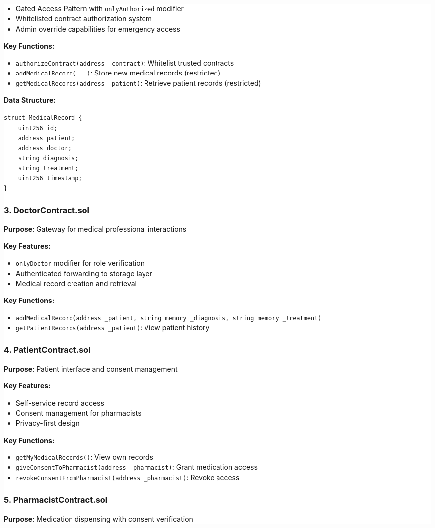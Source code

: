 - Gated Access Pattern with `onlyAuthorized` modifier
- Whitelisted contract authorization system
- Admin override capabilities for emergency access

**Key Functions:**

- `authorizeContract(address _contract)`: Whitelist trusted contracts
- `addMedicalRecord(...)`: Store new medical records (restricted)
- `getMedicalRecords(address _patient)`: Retrieve patient records (restricted)

**Data Structure:**

```solidity
struct MedicalRecord {
    uint256 id;
    address patient;
    address doctor;
    string diagnosis;
    string treatment;
    uint256 timestamp;
}
```

### 3. DoctorContract.sol

**Purpose**: Gateway for medical professional interactions

**Key Features:**

- `onlyDoctor` modifier for role verification
- Authenticated forwarding to storage layer
- Medical record creation and retrieval

**Key Functions:**

- `addMedicalRecord(address _patient, string memory _diagnosis, string memory _treatment)`
- `getPatientRecords(address _patient)`: View patient history

### 4. PatientContract.sol

**Purpose**: Patient interface and consent management

**Key Features:**

- Self-service record access
- Consent management for pharmacists
- Privacy-first design

**Key Functions:**

- `getMyMedicalRecords()`: View own records
- `giveConsentToPharmacist(address _pharmacist)`: Grant medication access
- `revokeConsentFromPharmacist(address _pharmacist)`: Revoke access

### 5. PharmacistContract.sol

**Purpose**: Medication dispensing with consent verification
